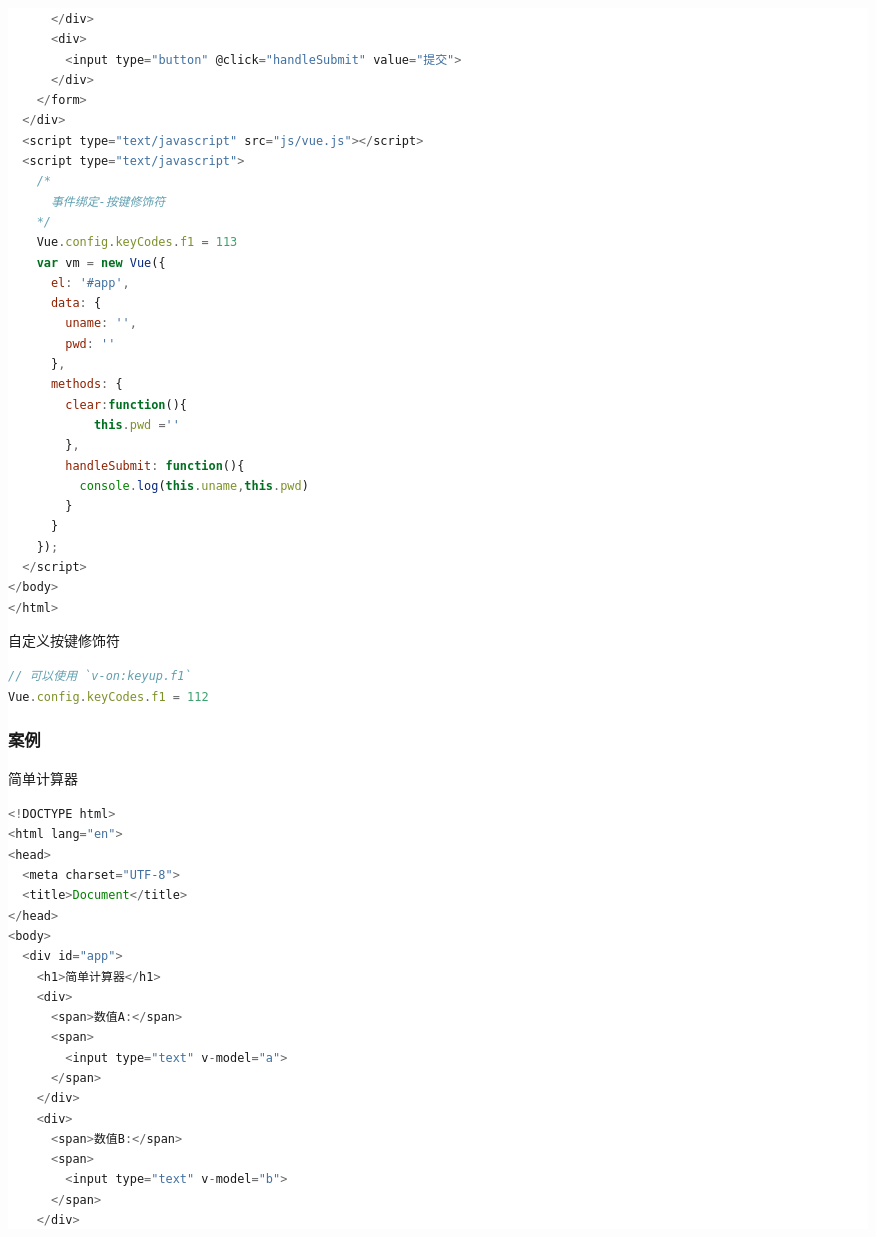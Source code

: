 ```javascript
      </div>
      <div>
        <input type="button" @click="handleSubmit" value="提交">
      </div>
    </form>
  </div>
  <script type="text/javascript" src="js/vue.js"></script>
  <script type="text/javascript">
    /*
      事件绑定-按键修饰符
    */
    Vue.config.keyCodes.f1 = 113
    var vm = new Vue({
      el: '#app',
      data: {
        uname: '',
        pwd: ''
      },
      methods: {
		clear:function(){
			this.pwd =''
		},
        handleSubmit: function(){
          console.log(this.uname,this.pwd)
        }
      }
    });
  </script>
</body>
</html>
```

自定义按键修饰符

```javascript
// 可以使用 `v-on:keyup.f1`
Vue.config.keyCodes.f1 = 112
```

### 案例

简单计算器

```javascript
<!DOCTYPE html>
<html lang="en">
<head>
  <meta charset="UTF-8">
  <title>Document</title>
</head>
<body>
  <div id="app">
    <h1>简单计算器</h1>
    <div>
      <span>数值A:</span>
      <span>
        <input type="text" v-model="a">
      </span>
    </div>
    <div>
      <span>数值B:</span>
      <span>
        <input type="text" v-model="b">
      </span>
    </div>
```